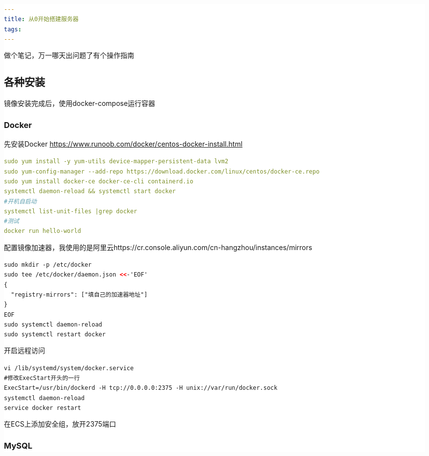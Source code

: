 ```yaml
---
title: 从0开始搭建服务器
tags:
---
```


做个笔记，万一哪天出问题了有个操作指南

## 各种安装

镜像安装完成后，使用docker-compose运行容器

### Docker

先安装Docker  https://www.runoob.com/docker/centos-docker-install.html

```yml
sudo yum install -y yum-utils device-mapper-persistent-data lvm2
sudo yum-config-manager --add-repo https://download.docker.com/linux/centos/docker-ce.repo
sudo yum install docker-ce docker-ce-cli containerd.io
systemctl daemon-reload && systemctl start docker
#开机自启动
systemctl list-unit-files |grep docker
#测试
docker run hello-world
```

配置镜像加速器，我使用的是阿里云https://cr.console.aliyun.com/cn-hangzhou/instances/mirrors

```xml
sudo mkdir -p /etc/docker
sudo tee /etc/docker/daemon.json <<-'EOF'
{
  "registry-mirrors": ["填自己的加速器地址"]
}
EOF
sudo systemctl daemon-reload
sudo systemctl restart docker
```

开启远程访问

```xml
vi /lib/systemd/system/docker.service
#修改ExecStart开头的一行
ExecStart=/usr/bin/dockerd -H tcp://0.0.0.0:2375 -H unix://var/run/docker.sock
systemctl daemon-reload
service docker restart
```

在ECS上添加安全组，放开2375端口

### MySQL
